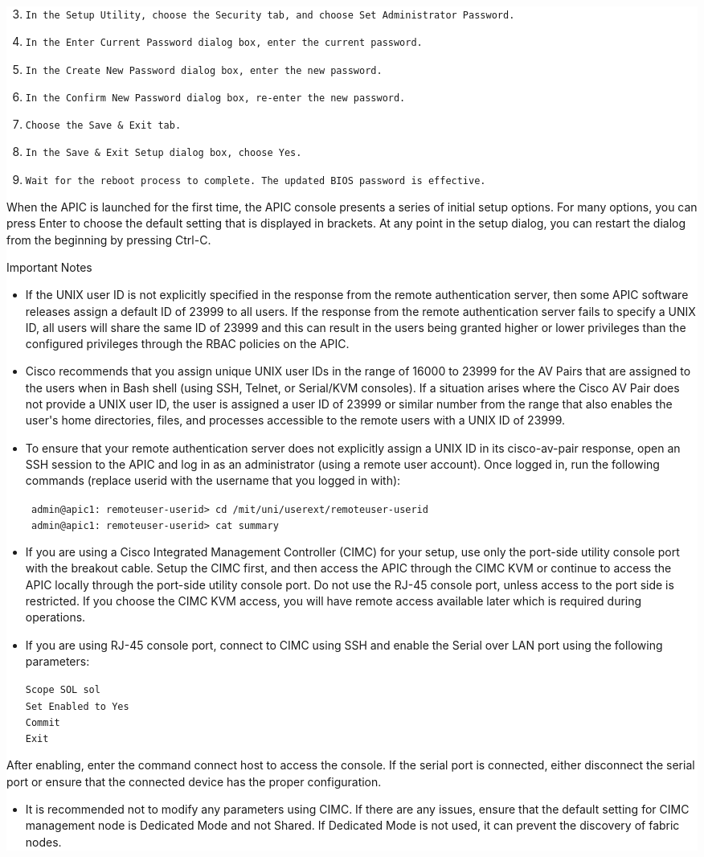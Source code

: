  3.  	In the Setup Utility, choose the Security tab, and choose Set Administrator Password.
 4.   	In the Enter Current Password dialog box, enter the current password.
 5.  	In the Create New Password dialog box, enter the new password.
 6.  	In the Confirm New Password dialog box, re-enter the new password.
 7.   	Choose the Save & Exit tab.
 8.  	In the Save & Exit Setup dialog box, choose Yes.
 9.  	Wait for the reboot process to complete. The updated BIOS password is effective.


 When the APIC is launched for the first time, the APIC console presents a series of initial setup options. For many options, you can press Enter to choose the default setting that is displayed in brackets. At any point in the setup dialog, you can restart the dialog from the beginning by pressing Ctrl-C.

Important Notes

  - If the UNIX user ID is not explicitly specified in the response from the remote authentication server, then some APIC software releases assign a default ID of 23999 to all users. If the response from the remote authentication server fails to specify a UNIX ID, all users will share the same ID of 23999 and this can result in the users being granted higher or lower privileges than the configured privileges through the RBAC policies on the APIC.

  - Cisco recommends that you assign unique UNIX user IDs in the range of 16000 to 23999 for the AV Pairs that are assigned to the users when in Bash shell (using SSH, Telnet, or Serial/KVM consoles). If a situation arises where the Cisco AV Pair does not provide a UNIX user ID, the user is assigned a user ID of 23999 or similar number from the range that also enables the user's home directories, files, and processes accessible to the remote users with a UNIX ID of 23999.

  - To ensure that your remote authentication server does not explicitly assign a UNIX ID in its cisco-av-pair response, open an SSH session to the APIC and log in as an administrator (using a remote user account). Once logged in, run the following commands (replace userid with the username that you logged in with):

         admin@apic1: remoteuser-userid> cd /mit/uni/userext/remoteuser-userid                                               
         admin@apic1: remoteuser-userid> cat summary

  - If you are using a Cisco Integrated Management Controller (CIMC) for your setup, use only the port-side utility console port with the breakout cable. Setup the CIMC first, and then access the APIC through the CIMC KVM or continue to access the APIC locally through the port-side utility console port. Do not use the RJ-45 console port, unless access to the port side is restricted. If you choose the CIMC KVM access, you will have remote access available later which is required during operations.
   
  - If you are using RJ-45 console port, connect to CIMC using SSH and enable the Serial over LAN port using the following parameters:

        Scope SOL sol
        Set Enabled to Yes
        Commit
        Exit
After enabling, enter the command connect host to access the console. If the serial port is connected, either disconnect the serial port or ensure that the connected device has the proper configuration.

  - It is recommended not to modify any parameters using CIMC. If there are any issues, ensure that the default setting for CIMC management node is Dedicated Mode and not Shared. If Dedicated Mode is not used, it can prevent the discovery of fabric nodes.

